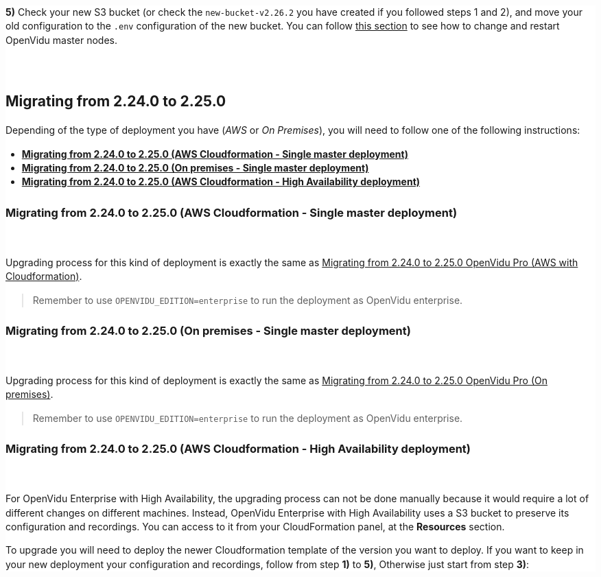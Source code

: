 **5)** Check your new S3 bucket (or check the `new-bucket-v2.26.2` you have created if you followed steps 1 and 2), and move your old configuration to the `.env` configuration of the new bucket. You can follow [this section](https://docs.openvidu.io/en/2.26.0/deployment/enterprise/aws/#2-change-configuration-by-modifying-s3-configuration-file-not-recommended) to see how to change and restart OpenVidu master nodes.

<br>

## Migrating from 2.24.0 to 2.25.0

Depending of the type of deployment you have (_AWS_ or _On Premises_), you will need to follow one of the following instructions:

- **[Migrating from 2.24.0 to 2.25.0 (AWS Cloudformation - Single master deployment)](#migrating-from-2240-to-2250-aws-cloudformation-single-master-deployment)**
- **[Migrating from 2.24.0 to 2.25.0 (On premises - Single master deployment)](#migrating-from-2240-to-2250-on-premises-single-master-deployment)**
- **[Migrating from 2.24.0 to 2.25.0 (AWS Cloudformation - High Availability deployment)](#migrating-from-2240-to-2250-aws-cloudformation-high-availability-deployment)**

### Migrating from 2.24.0 to 2.25.0 (AWS Cloudformation - Single master deployment)
<br>

Upgrading process for this kind of deployment is exactly the same as [Migrating from 2.24.0 to 2.25.0 OpenVidu Pro (AWS with Cloudformation)](https://docs.openvidu.io/en/2.25.0/deployment/pro/upgrading/#migrating-from-2240-to-2250-aws-cloudformation).

> Remember to use `OPENVIDU_EDITION=enterprise` to run the deployment as OpenVidu enterprise.

### Migrating from 2.24.0 to 2.25.0 (On premises - Single master deployment)
<br>

Upgrading process for this kind of deployment is exactly the same as [Migrating from 2.24.0 to 2.25.0 OpenVidu Pro (On premises)](https://docs.openvidu.io/en/2.25.0/deployment/pro/upgrading/#migrating-from-2240-to-2250-on-premises).

> Remember to use `OPENVIDU_EDITION=enterprise` to run the deployment as OpenVidu enterprise.

### Migrating from 2.24.0 to 2.25.0 (AWS Cloudformation - High Availability deployment)
<br>

For OpenVidu Enterprise with High Availability, the upgrading process can not be done manually because it would require a lot of different changes on different machines. Instead, OpenVidu Enterprise with High Availability uses a S3 bucket to preserve its configuration and recordings. You can access to it from your CloudFormation panel, at the **Resources** section.

To upgrade you will need to deploy the newer Cloudformation template of the version you want to deploy.
If you want to keep in your new deployment your configuration and recordings, follow from step **1)** to **5)**, Otherwise just start from step **3)**:
